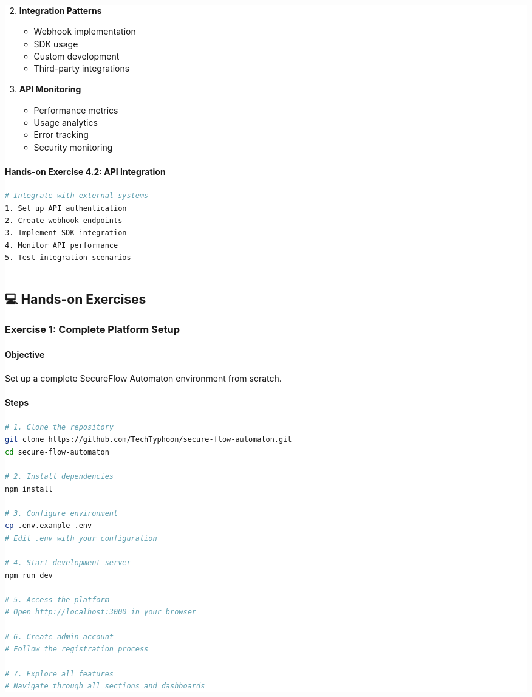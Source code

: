 2. **Integration Patterns**
   - Webhook implementation
   - SDK usage
   - Custom development
   - Third-party integrations

3. **API Monitoring**
   - Performance metrics
   - Usage analytics
   - Error tracking
   - Security monitoring

#### **Hands-on Exercise 4.2: API Integration**
```bash
# Integrate with external systems
1. Set up API authentication
2. Create webhook endpoints
3. Implement SDK integration
4. Monitor API performance
5. Test integration scenarios
```

---

## **💻 Hands-on Exercises**

### **Exercise 1: Complete Platform Setup**

#### **Objective**
Set up a complete SecureFlow Automaton environment from scratch.

#### **Steps**
```bash
# 1. Clone the repository
git clone https://github.com/TechTyphoon/secure-flow-automaton.git
cd secure-flow-automaton

# 2. Install dependencies
npm install

# 3. Configure environment
cp .env.example .env
# Edit .env with your configuration

# 4. Start development server
npm run dev

# 5. Access the platform
# Open http://localhost:3000 in your browser

# 6. Create admin account
# Follow the registration process

# 7. Explore all features
# Navigate through all sections and dashboards
```

